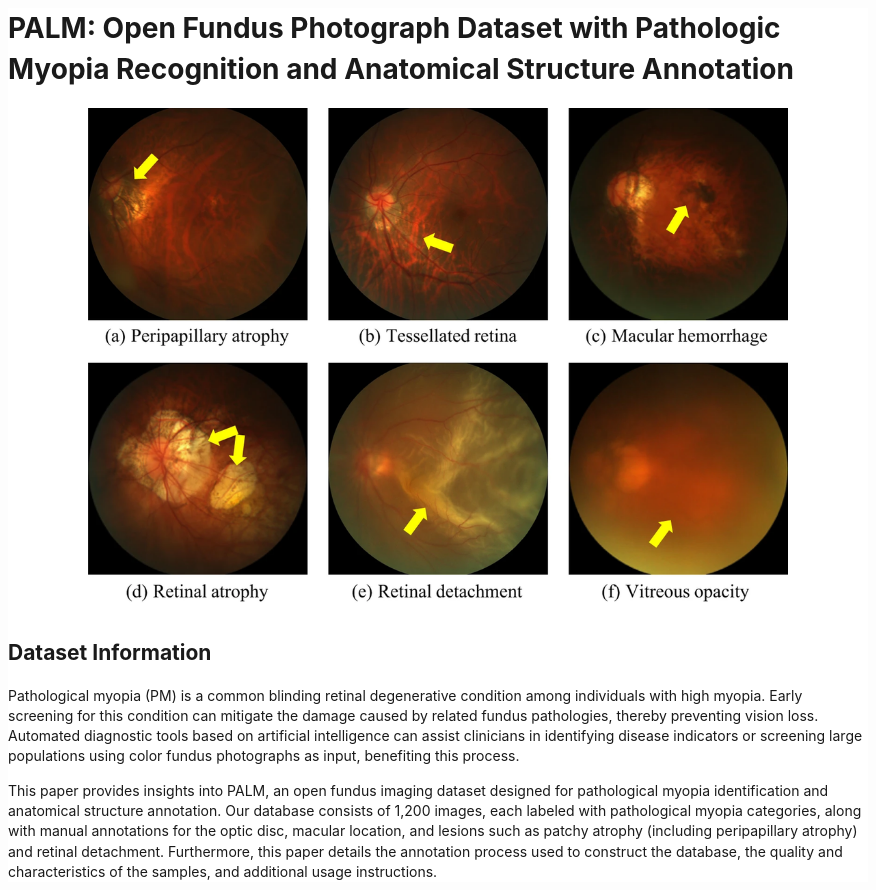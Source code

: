 # PALM: Open Fundus Photograph Dataset with Pathologic Myopia Recognition and Anatomical Structure Annotation

<div align="center">
    <a href="https://github.com/openmedlab/"><img width="700px" height="auto" src="appendix/PALM_0.png"></a>
</div>
<p style="text-align:center;font-size:10px;"><em></em></p>

## Dataset Information

Pathological myopia (PM) is a common blinding retinal degenerative condition among individuals with high myopia. Early screening for this condition can mitigate the damage caused by related fundus pathologies, thereby preventing vision loss. Automated diagnostic tools based on artificial intelligence can assist clinicians in identifying disease indicators or screening large populations using color fundus photographs as input, benefiting this process. 

This paper provides insights into PALM, an open fundus imaging dataset designed for pathological myopia identification and anatomical structure annotation. Our database consists of 1,200 images, each labeled with pathological myopia categories, along with manual annotations for the optic disc, macular location, and lesions such as patchy atrophy (including peripapillary atrophy) and retinal detachment. Furthermore, this paper details the annotation process used to construct the database, the quality and characteristics of the samples, and additional usage instructions.
